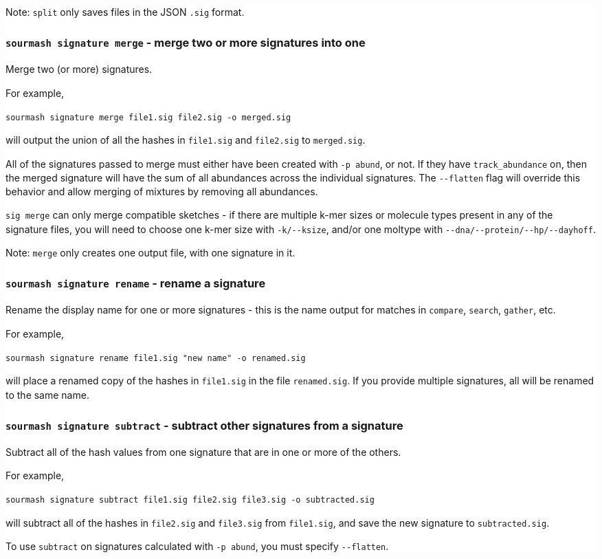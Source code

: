 Note: `split` only saves files in the JSON `.sig` format.

### `sourmash signature merge` - merge two or more signatures into one

Merge two (or more) signatures.

For example,
```
sourmash signature merge file1.sig file2.sig -o merged.sig
```
will output the union of all the hashes in `file1.sig` and `file2.sig`
to `merged.sig`.

All of the signatures passed to merge must either have been created
with `-p abund`, or not.  If they have `track_abundance` on,
then the merged signature will have the sum of all abundances across
the individual signatures.  The `--flatten` flag will override this
behavior and allow merging of mixtures by removing all abundances.

`sig merge` can only merge compatible sketches - if there are multiple
k-mer sizes or molecule types present in any of the signature files,
you will need to choose one k-mer size with `-k/--ksize`, and/or one
moltype with `--dna/--protein/--hp/--dayhoff`.

Note: `merge` only creates one output file, with one signature in it.

### `sourmash signature rename` - rename a signature

Rename the display name for one or more signatures - this is the name
output for matches in `compare`, `search`, `gather`, etc.

For example,
```
sourmash signature rename file1.sig "new name" -o renamed.sig
```
will place a renamed copy of the hashes in `file1.sig` in the file
`renamed.sig`. If you provide multiple signatures, all will be renamed
to the same name.

### `sourmash signature subtract` - subtract other signatures from a signature

Subtract all of the hash values from one signature that are in one or more
of the others.

For example,

```
sourmash signature subtract file1.sig file2.sig file3.sig -o subtracted.sig
```
will subtract all of the hashes in `file2.sig` and `file3.sig` from
`file1.sig`, and save the new signature to `subtracted.sig`.

To use `subtract` on signatures calculated with
`-p abund`, you must specify `--flatten`.
